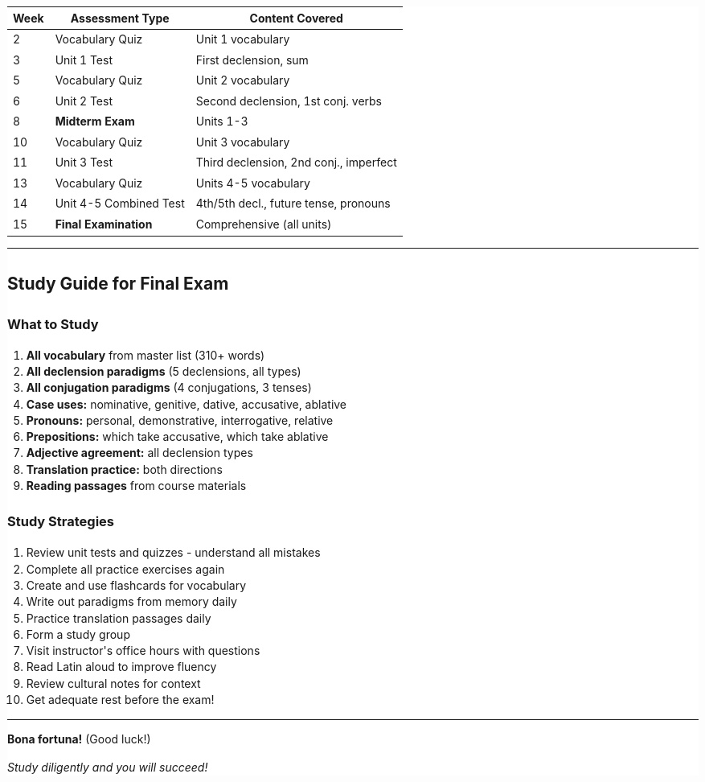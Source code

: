 | Week | Assessment Type | Content Covered |
|------|----------------|-----------------|
| 2 | Vocabulary Quiz | Unit 1 vocabulary |
| 3 | Unit 1 Test | First declension, sum |
| 5 | Vocabulary Quiz | Unit 2 vocabulary |
| 6 | Unit 2 Test | Second declension, 1st conj. verbs |
| 8 | **Midterm Exam** | Units 1-3 |
| 10 | Vocabulary Quiz | Unit 3 vocabulary |
| 11 | Unit 3 Test | Third declension, 2nd conj., imperfect |
| 13 | Vocabulary Quiz | Units 4-5 vocabulary |
| 14 | Unit 4-5 Combined Test | 4th/5th decl., future tense, pronouns |
| 15 | **Final Examination** | Comprehensive (all units) |

---

## Study Guide for Final Exam

### What to Study

1. **All vocabulary** from master list (310+ words)
2. **All declension paradigms** (5 declensions, all types)
3. **All conjugation paradigms** (4 conjugations, 3 tenses)
4. **Case uses:** nominative, genitive, dative, accusative, ablative
5. **Pronouns:** personal, demonstrative, interrogative, relative
6. **Prepositions:** which take accusative, which take ablative
7. **Adjective agreement:** all declension types
8. **Translation practice:** both directions
9. **Reading passages** from course materials

### Study Strategies

1. Review unit tests and quizzes - understand all mistakes
2. Complete all practice exercises again
3. Create and use flashcards for vocabulary
4. Write out paradigms from memory daily
5. Practice translation passages daily
6. Form a study group
7. Visit instructor's office hours with questions
8. Read Latin aloud to improve fluency
9. Review cultural notes for context
10. Get adequate rest before the exam!

---

**Bona fortuna!** (Good luck!)

*Study diligently and you will succeed!*
